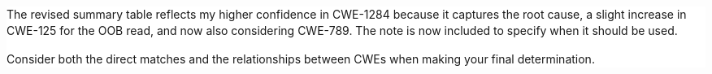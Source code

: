 The revised summary table reflects my higher confidence in CWE-1284 because it captures the root cause, a slight increase in CWE-125 for the OOB read, and now also considering CWE-789. The note is now included to specify when it should be used.

Consider both the direct matches and the relationships between CWEs
when making your final determination.
        